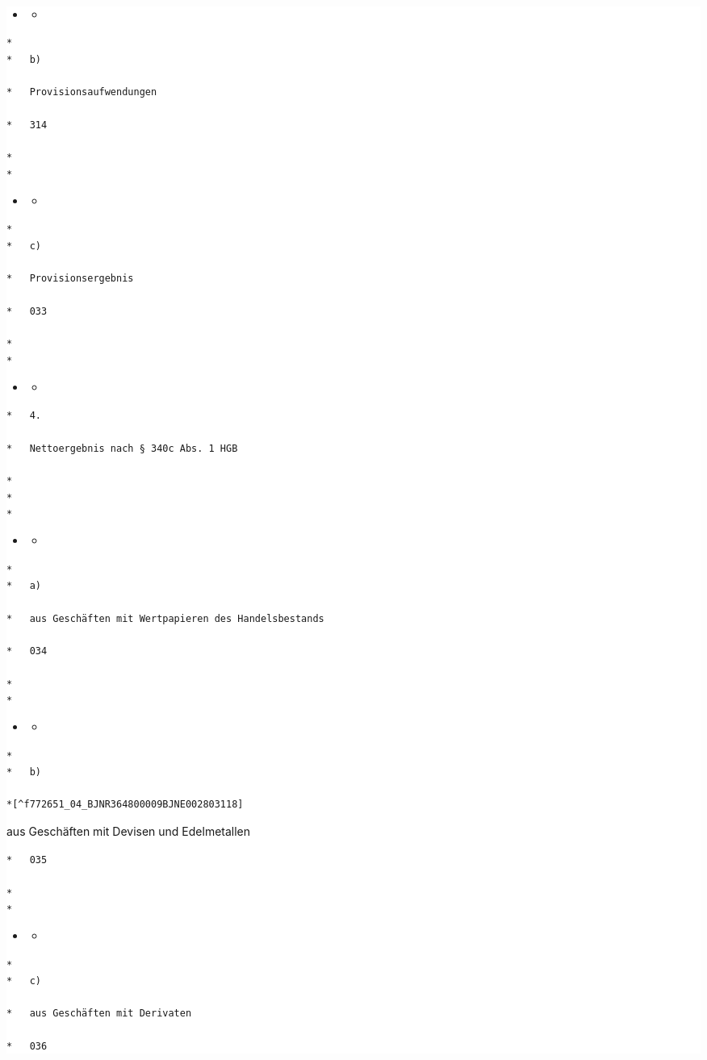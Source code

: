*    *
    *
    *   b)

    *   Provisionsaufwendungen

    *   314

    *
    *

*    *
    *
    *   c)

    *   Provisionsergebnis

    *   033

    *
    *

*    *
    *   4.

    *   Nettoergebnis nach § 340c Abs. 1 HGB

    *
    *
    *

*    *
    *
    *   a)

    *   aus Geschäften mit Wertpapieren des Handelsbestands

    *   034

    *
    *

*    *
    *
    *   b)

    *[^f772651_04_BJNR364800009BJNE002803118]
   aus Geschäften mit Devisen und Edelmetallen

    *   035

    *
    *

*    *
    *
    *   c)

    *   aus Geschäften mit Derivaten

    *   036


[^f772651_01_BJNR364800009BJNE002803118]:     Einschließlich laufender Erträge aus Beteiligungen, Erträgen aus Ergebnisabführungsverträgen und Leasinggebühren.
[^f772651_02_BJNR364800009BJNE002803118]:     Hier sind auch die Erträge und Aufwendungen für durchlaufende Kredite zu erfassen.
[^f772651_03_BJNR364800009BJNE002803118]:     Einschließlich der Gewinne und Verluste aus Devisentermingeschäften unabhängig davon, ob es sich um zins- oder kursbedingte Aufwendungen oder Erträge handelt.
[^f772651_04_BJNR364800009BJNE002803118]:     Hier sind die Ergebnisse aus Warenverkehr und Nebenbetrieben sowie alle anderen ordentlichen Ergebnisse aus dem nichtzinsabhängigen Geschäft einzuordnen, die nicht unter Position (4) Nummer 3 oder 4 fallen.
[^f772651_05_BJNR364800009BJNE002803118]:     Einschließlich Aufwendungen für vertraglich vereinbarte feste Tätigkeitsvergütungen an die persönlich haftenden Gesellschafter. Aufwendungen für von fremden Arbeitgebern angemietete Arbeitskräfte sind dem anderen Verwaltungsaufwand zuzurechnen.
[^f772651_06_BJNR364800009BJNE002803118]:     Hierunter fallen unter anderem Abschreibungen und Wertberichtigungen auf Sachanlagen und immaterielle Anlagewerte, ausgenommen außerordentliche Abschreibungen. Zu erfassen sind hier auch alle Steuern mit Ausnahme der Steuern vom Einkommen und vom Ertrag.
[^f772651_07_BJNR364800009BJNE002803118]:     Hier sind alle Erträge anzugeben, die nicht dem ordentlichen Geschäft zuzuordnen sind und daher nicht in das Betriebsergebnis eingehen, nicht jedoch Erträge aus Verlustübernahmen und aus baren bilanzunwirksamen Ansprüchen.
[^f772651_08_BJNR364800009BJNE002803118]:     Hier sind alle Aufwendungen anzugeben, die nicht dem ordentlichen Geschäft zuzuordnen sind und daher nicht in das Betriebsergebnis eingehen, nicht jedoch Aufwendungen aus Gewinnabführungen.
[^f772651_09_BJNR364800009BJNE002803118]:     Bei den Angaben zum Kreditgeschäft ist grundsätzlich der Kreditbegriff des § 19 KWG zugrunde zu legen. Derivate sind mit ihrem Kreditäquivalenzbetrag anzugeben, und zwar nach der jeweils von den Instituten angewandten Berechnungsmethode (vgl. §§ 9 bis 14 GroMiKV). Dabei ist von den Beträgen nach Abzug von Wertberichtigungen auszugehen.
[^f772651_10_BJNR364800009BJNE002803118]:     Einschließlich der unter den Rückstellungen ausgewiesenen Beträge.
[^f772651_11_BJNR364800009BJNE002803118]:     Soweit Pauschalwertberichtigungen als Rückstellungen ausgewiesen werden, sind sie unter Position (5) Nummer 8 anzugeben.
[^f772651_12_BJNR364800009BJNE002803118]:     Nettoposition (erhaltene ./. zurückgezahlte).